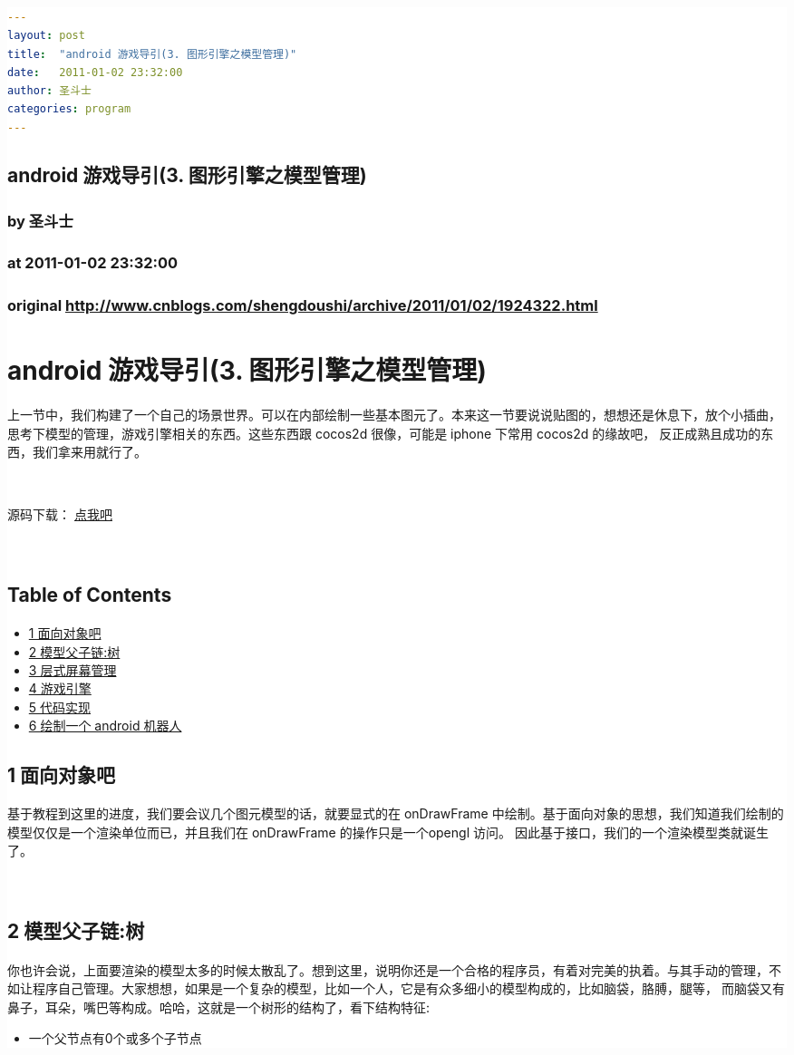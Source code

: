 ```yaml
---
layout: post
title:  "android 游戏导引(3. 图形引擎之模型管理)"
date:   2011-01-02 23:32:00
author: 圣斗士
categories: program
---
```


## android 游戏导引(3. 图形引擎之模型管理)
### by 圣斗士
### at 2011-01-02 23:32:00
### original <http://www.cnblogs.com/shengdoushi/archive/2011/01/02/1924322.html>

<p>


<div>
<h1>android 游戏导引(3. 图形引擎之模型管理)</h1>
<p>上一节中，我们构建了一个自己的场景世界。可以在内部绘制一些基本图元了。本来这一节要说说贴图的，想想还是休息下，放个小插曲，思考下模型的管理，游戏引擎相关的东西。这些东西跟 cocos2d 很像，可能是 iphone 下常用 cocos2d 的缘故吧， 反正成熟且成功的东西，我们拿来用就行了。 </p>
<p> </p>
<p>源码下载： <a href="http://files.cnblogs.com/shengdoushi/android-%e6%b8%b8%e6%88%8f%e5%af%bc%e5%bc%95(3.-%e5%9b%be%e5%bd%a2%e5%bc%95%e6%93%8e%e4%b9%8b%e6%a8%a1%e5%9e%8b%e7%ae%a1%e7%90%86).zip">点我吧</a></p>
<p> </p>
<div>
<h2>Table of Contents</h2>
<div> 
<ul>
<li><a href="http://www.cnblogs.com/rss#sec-1">1 面向对象吧 </a></li>
<li><a href="http://www.cnblogs.com/rss#sec-2">2 模型父子链:树 </a></li>
<li><a href="http://www.cnblogs.com/rss#sec-3">3 层式屏幕管理 </a></li>
<li><a href="http://www.cnblogs.com/rss#sec-4">4 游戏引擎 </a></li>
<li><a href="http://www.cnblogs.com/rss#sec-5">5 代码实现 </a></li>
<li><a href="http://www.cnblogs.com/rss#sec-6">6 绘制一个 android 机器人 </a></li>
</ul>
</div>
</div>
<div>
<h2><span>1</span> 面向对象吧 </h2>
<div>
<p>基于教程到这里的进度，我们要会议几个图元模型的话，就要显式的在 onDrawFrame 中绘制。基于面向对象的思想，我们知道我们绘制的模型仅仅是一个渲染单位而已，并且我们在 onDrawFrame 的操作只是一个opengl 访问。 因此基于接口，我们的一个渲染模型类就诞生了。
</p>
<p> 
<img src="http://pic002.cnblogs.com/images/2011/110976/2011010223164718.png" alt="">
</p>
</div>
</div>
<div>
<h2><span>2</span> 模型父子链:树 </h2>
<div>
<p>你也许会说，上面要渲染的模型太多的时候太散乱了。想到这里，说明你还是一个合格的程序员，有着对完美的执着。与其手动的管理，不如让程序自己管理。大家想想，如果是一个复杂的模型，比如一个人，它是有众多细小的模型构成的，比如脑袋，胳膊，腿等， 而脑袋又有鼻子，耳朵，嘴巴等构成。哈哈，这就是一个树形的结构了，看下结构特征:
</p>
<ul>
<li> 
一个父节点有0个或多个子节点
